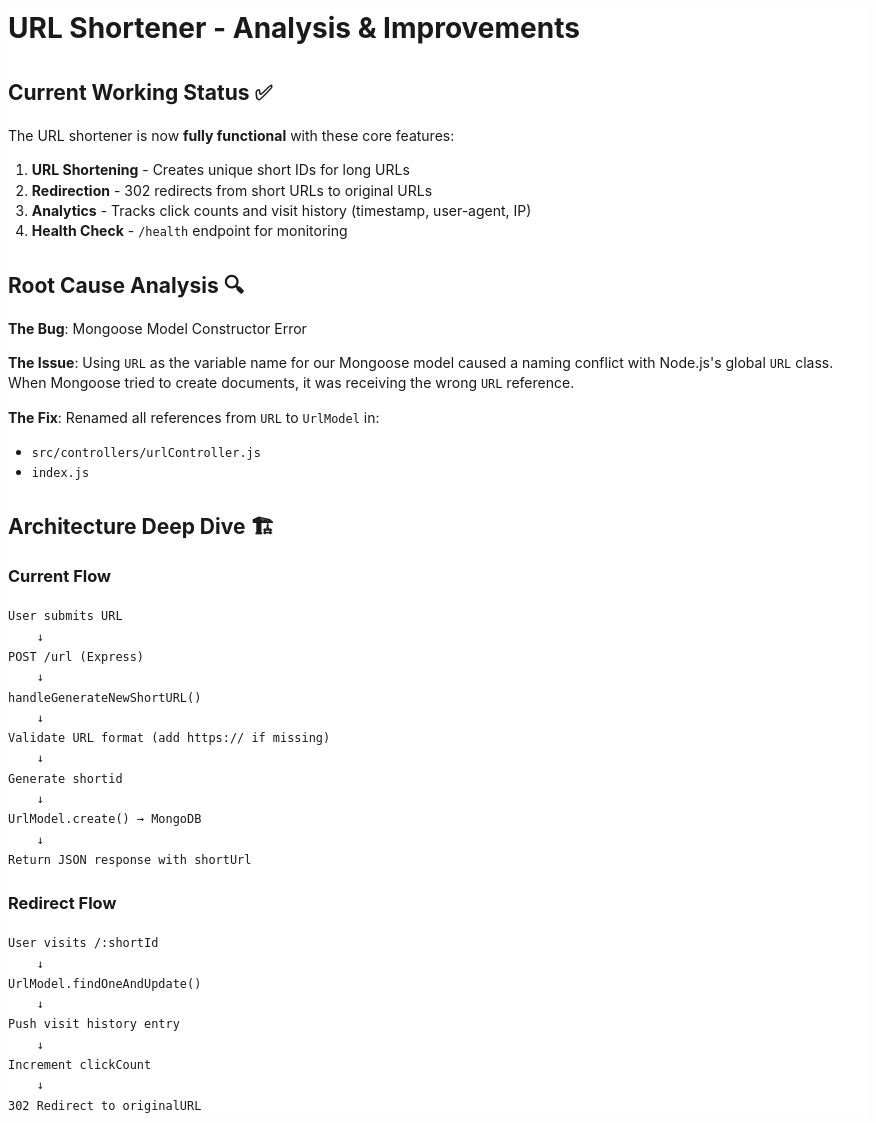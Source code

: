 # URL Shortener - Analysis & Improvements

## Current Working Status ✅

The URL shortener is now **fully functional** with these core features:

1. **URL Shortening** - Creates unique short IDs for long URLs
2. **Redirection** - 302 redirects from short URLs to original URLs  
3. **Analytics** - Tracks click counts and visit history (timestamp, user-agent, IP)
4. **Health Check** - `/health` endpoint for monitoring

## Root Cause Analysis 🔍

**The Bug**: Mongoose Model Constructor Error

**The Issue**: Using `URL` as the variable name for our Mongoose model caused a naming conflict with Node.js's global `URL` class. When Mongoose tried to create documents, it was receiving the wrong `URL` reference.

**The Fix**: Renamed all references from `URL` to `UrlModel` in:
- `src/controllers/urlController.js`
- `index.js`

## Architecture Deep Dive 🏗️

### Current Flow
```
User submits URL
    ↓
POST /url (Express)
    ↓
handleGenerateNewShortURL()
    ↓
Validate URL format (add https:// if missing)
    ↓
Generate shortid
    ↓
UrlModel.create() → MongoDB
    ↓
Return JSON response with shortUrl
```

### Redirect Flow
```
User visits /:shortId
    ↓
UrlModel.findOneAndUpdate()
    ↓
Push visit history entry
    ↓
Increment clickCount
    ↓
302 Redirect to originalURL
```
